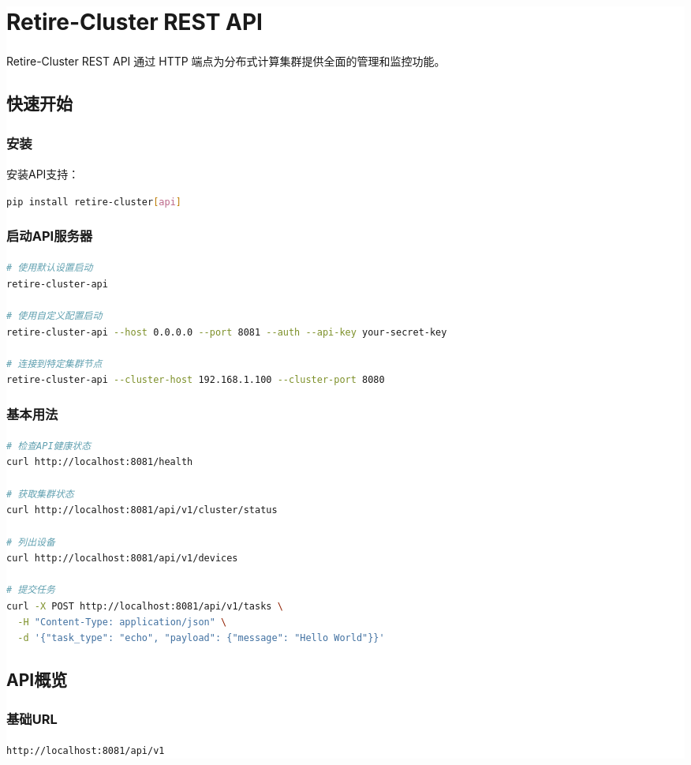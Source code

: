 # Retire-Cluster REST API

Retire-Cluster REST API 通过 HTTP 端点为分布式计算集群提供全面的管理和监控功能。

## 快速开始

### 安装

安装API支持：
```bash
pip install retire-cluster[api]
```

### 启动API服务器

```bash
# 使用默认设置启动
retire-cluster-api

# 使用自定义配置启动
retire-cluster-api --host 0.0.0.0 --port 8081 --auth --api-key your-secret-key

# 连接到特定集群节点
retire-cluster-api --cluster-host 192.168.1.100 --cluster-port 8080
```

### 基本用法

```bash
# 检查API健康状态
curl http://localhost:8081/health

# 获取集群状态
curl http://localhost:8081/api/v1/cluster/status

# 列出设备
curl http://localhost:8081/api/v1/devices

# 提交任务
curl -X POST http://localhost:8081/api/v1/tasks \
  -H "Content-Type: application/json" \
  -d '{"task_type": "echo", "payload": {"message": "Hello World"}}'
```

## API概览

### 基础URL
```
http://localhost:8081/api/v1
```
